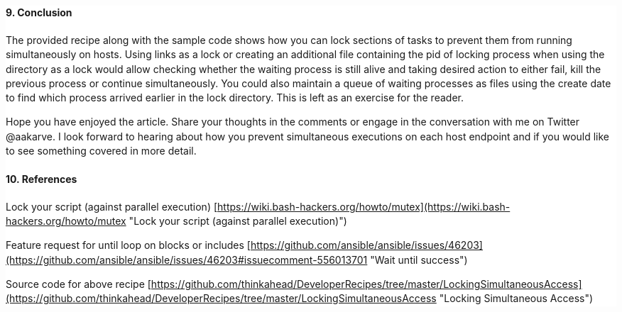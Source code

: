 
#### 9. Conclusion

The provided recipe along with the sample code shows how you can lock sections of tasks to prevent them from running simultaneously on hosts. Using links as a lock or creating an additional file containing the pid of locking process when using the directory as a lock would allow checking whether the waiting process is still alive and taking desired action to either fail, kill the previous process or continue simultaneously. You could also maintain a queue of waiting processes as files using the create date to find which process arrived earlier in the lock directory. This is left as an exercise for the reader.

Hope you have enjoyed the article. Share your thoughts in the comments or engage in the conversation with me on Twitter @aakarve. I look forward to hearing about how you prevent simultaneous executions on each host endpoint and if you would like to see something covered in more detail.

#### 10. References

Lock your script (against parallel execution) [https://wiki.bash-hackers.org/howto/mutex](https://wiki.bash-hackers.org/howto/mutex "Lock your script (against parallel execution)")

Feature request for until loop on blocks or includes [https://github.com/ansible/ansible/issues/46203](https://github.com/ansible/ansible/issues/46203#issuecomment-556013701 "Wait until success")

Source code for above recipe [https://github.com/thinkahead/DeveloperRecipes/tree/master/LockingSimultaneousAccess](https://github.com/thinkahead/DeveloperRecipes/tree/master/LockingSimultaneousAccess "Locking Simultaneous Access")
